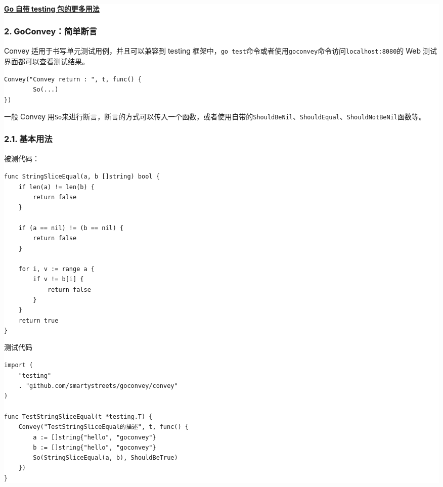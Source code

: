 **[Go 自带 testing 包的更多用法](https://link.zhihu.com/?target=https%3A//books.studygolang.com/The-Golang-Standard-Library-by-Example/chapter09/09.1.html)**

### **2. GoConvey：简单断言**

Convey 适用于书写单元测试用例，并且可以兼容到 testing 框架中，`go test`命令或者使用`goconvey`命令访问`localhost:8080`的 Web 测试界面都可以查看测试结果。

```
Convey("Convey return : ", t, func() {
        So(...)
})
```

一般 Convey 用`So`来进行断言，断言的方式可以传入一个函数，或者使用自带的`ShouldBeNil`、`ShouldEqual`、`ShouldNotBeNil`函数等。

### **2.1. 基本用法**

被测代码：

```
func StringSliceEqual(a, b []string) bool {
    if len(a) != len(b) {
        return false
    }

    if (a == nil) != (b == nil) {
        return false
    }

    for i, v := range a {
        if v != b[i] {
            return false
        }
    }
    return true
}
```

测试代码

```
import (
    "testing"
    . "github.com/smartystreets/goconvey/convey"
)

func TestStringSliceEqual(t *testing.T) {
    Convey("TestStringSliceEqual的描述", t, func() {
        a := []string{"hello", "goconvey"}
        b := []string{"hello", "goconvey"}
        So(StringSliceEqual(a, b), ShouldBeTrue)
    })
}
```
